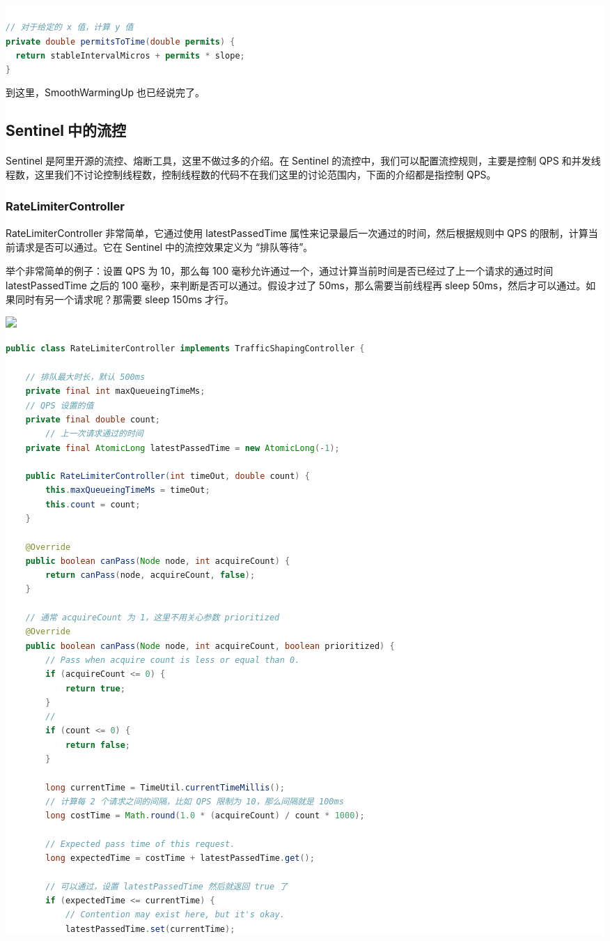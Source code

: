 ```java

// 对于给定的 x 值，计算 y 值
private double permitsToTime(double permits) {
  return stableIntervalMicros + permits * slope;
}
```
到这里，SmoothWarmingUp 也已经说完了。
## Sentinel 中的流控
Sentinel 是阿里开源的流控、熔断工具，这里不做过多的介绍。在 Sentinel 的流控中，我们可以配置流控规则，主要是控制 QPS 和并发线程数，这里我们不讨论控制线程数，控制线程数的代码不在我们这里的讨论范围内，下面的介绍都是指控制 QPS。

### RateLimiterController
RateLimiterController 非常简单，它通过使用 latestPassedTime 属性来记录最后一次通过的时间，然后根据规则中 QPS 的限制，计算当前请求是否可以通过。它在 Sentinel 中的流控效果定义为 “排队等待”。

举个非常简单的例子：设置 QPS 为 10，那么每 100 毫秒允许通过一个，通过计算当前时间是否已经过了上一个请求的通过时间 latestPassedTime 之后的 100 毫秒，来判断是否可以通过。假设才过了 50ms，那么需要当前线程再 sleep 50ms，然后才可以通过。如果同时有另一个请求呢？那需要 sleep 150ms 才行。

![](https://gitee.com/ygmyth/blogimage/raw/master/20201001205936.png)

```java
public class RateLimiterController implements TrafficShapingController {

    // 排队最大时长，默认 500ms
    private final int maxQueueingTimeMs;
    // QPS 设置的值
    private final double count;
        // 上一次请求通过的时间
    private final AtomicLong latestPassedTime = new AtomicLong(-1);

    public RateLimiterController(int timeOut, double count) {
        this.maxQueueingTimeMs = timeOut;
        this.count = count;
    }

    @Override
    public boolean canPass(Node node, int acquireCount) {
        return canPass(node, acquireCount, false);
    }

    // 通常 acquireCount 为 1，这里不用关心参数 prioritized
    @Override
    public boolean canPass(Node node, int acquireCount, boolean prioritized) {
        // Pass when acquire count is less or equal than 0.
        if (acquireCount <= 0) {
            return true;
        }
        // 
        if (count <= 0) {
            return false;
        }

        long currentTime = TimeUtil.currentTimeMillis();
        // 计算每 2 个请求之间的间隔，比如 QPS 限制为 10，那么间隔就是 100ms
        long costTime = Math.round(1.0 * (acquireCount) / count * 1000);

        // Expected pass time of this request.
        long expectedTime = costTime + latestPassedTime.get();

        // 可以通过，设置 latestPassedTime 然后就返回 true 了
        if (expectedTime <= currentTime) {
            // Contention may exist here, but it's okay.
            latestPassedTime.set(currentTime);
```